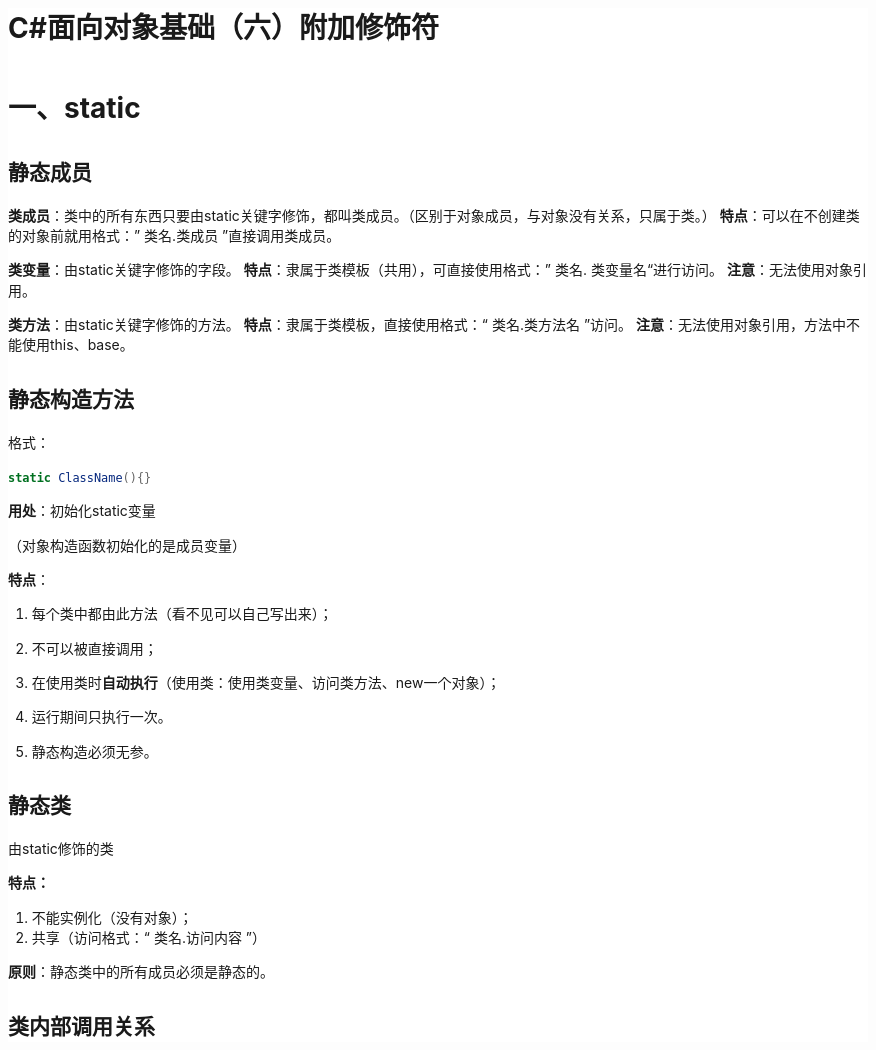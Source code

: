 # C#面向对象基础（六）附加修饰符



# 一、static

## 静态成员

**类成员**：类中的所有东西只要由static关键字修饰，都叫类成员。（区别于对象成员，与对象没有关系，只属于类。）
**特点**：可以在不创建类的对象前就用格式：”  类名.类成员 ”直接调用类成员。

**类变量**：由static关键字修饰的字段。
**特点**：隶属于类模板（共用），可直接使用格式：” 类名. 类变量名“进行访问。
**注意**：无法使用对象引用。

**类方法**：由static关键字修饰的方法。
**特点**：隶属于类模板，直接使用格式：“ 类名.类方法名 ”访问。
**注意**：无法使用对象引用，方法中不能使用this、base。

## 静态构造方法

格式：

```c#
static ClassName(){}
```

**用处**：初始化static变量

（对象构造函数初始化的是成员变量）

**特点**：

1. 每个类中都由此方法（看不见可以自己写出来）；

2. 不可以被直接调用；

3. 在使用类时**自动执行**（使用类：使用类变量、访问类方法、new一个对象）；

4. 运行期间只执行一次。

5. 静态构造必须无参。

## 静态类

由static修饰的类

**特点：**

1. 不能实例化（没有对象）；
2. 共享（访问格式：“ 类名.访问内容 ”）

**原则**：静态类中的所有成员必须是静态的。



## 类内部调用关系
